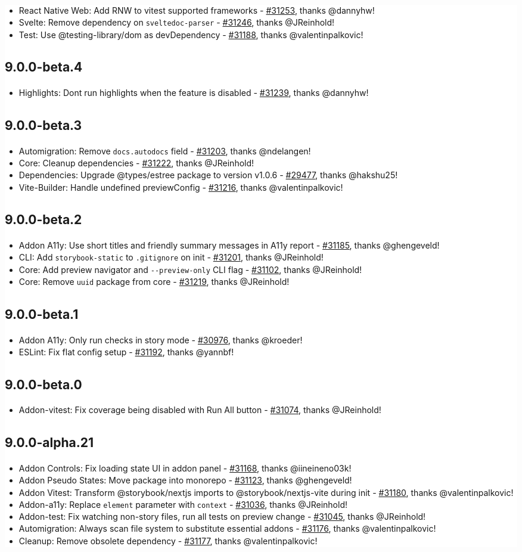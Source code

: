 - React Native Web: Add RNW to vitest supported frameworks - [#31253](https://github.com/storybookjs/storybook/pull/31253), thanks @dannyhw!
- Svelte: Remove dependency on `sveltedoc-parser` - [#31246](https://github.com/storybookjs/storybook/pull/31246), thanks @JReinhold!
- Test: Use @testing-library/dom as devDependency - [#31188](https://github.com/storybookjs/storybook/pull/31188), thanks @valentinpalkovic!

## 9.0.0-beta.4

- Highlights: Dont run highlights when the feature is disabled - [#31239](https://github.com/storybookjs/storybook/pull/31239), thanks @dannyhw!

## 9.0.0-beta.3

- Automigration: Remove `docs.autodocs` field - [#31203](https://github.com/storybookjs/storybook/pull/31203), thanks @ndelangen!
- Core: Cleanup dependencies - [#31222](https://github.com/storybookjs/storybook/pull/31222), thanks @JReinhold!
- Dependencies: Upgrade @types/estree package to version v1.0.6 - [#29477](https://github.com/storybookjs/storybook/pull/29477), thanks @hakshu25!
- Vite-Builder: Handle undefined previewConfig - [#31216](https://github.com/storybookjs/storybook/pull/31216), thanks @valentinpalkovic!

## 9.0.0-beta.2

- Addon A11y: Use short titles and friendly summary messages in A11y report - [#31185](https://github.com/storybookjs/storybook/pull/31185), thanks @ghengeveld!
- CLI: Add `storybook-static` to `.gitignore` on init - [#31201](https://github.com/storybookjs/storybook/pull/31201), thanks @JReinhold!
- Core: Add preview navigator and `--preview-only` CLI flag - [#31102](https://github.com/storybookjs/storybook/pull/31102), thanks @JReinhold!
- Core: Remove `uuid` package from core - [#31219](https://github.com/storybookjs/storybook/pull/31219), thanks @JReinhold!

## 9.0.0-beta.1

- Addon A11y: Only run checks in story mode - [#30976](https://github.com/storybookjs/storybook/pull/30976), thanks @kroeder!
- ESLint: Fix flat config setup - [#31192](https://github.com/storybookjs/storybook/pull/31192), thanks @yannbf!

## 9.0.0-beta.0

- Addon-vitest: Fix coverage being disabled with Run All button - [#31074](https://github.com/storybookjs/storybook/pull/31074), thanks @JReinhold!

## 9.0.0-alpha.21

- Addon Controls: Fix loading state UI in addon panel - [#31168](https://github.com/storybookjs/storybook/pull/31168), thanks @iineineno03k!
- Addon Pseudo States: Move package into monorepo - [#31123](https://github.com/storybookjs/storybook/pull/31123), thanks @ghengeveld!
- Addon Vitest: Transform @storybook/nextjs imports to @storybook/nextjs-vite during init - [#31180](https://github.com/storybookjs/storybook/pull/31180), thanks @valentinpalkovic!
- Addon-a11y: Replace `element` parameter with `context` - [#31036](https://github.com/storybookjs/storybook/pull/31036), thanks @JReinhold!
- Addon-test: Fix watching non-story files, run all tests on preview change - [#31045](https://github.com/storybookjs/storybook/pull/31045), thanks @JReinhold!
- Automigration: Always scan file system to substitute essential addons - [#31176](https://github.com/storybookjs/storybook/pull/31176), thanks @valentinpalkovic!
- Cleanup: Remove obsolete dependency - [#31177](https://github.com/storybookjs/storybook/pull/31177), thanks @valentinpalkovic!